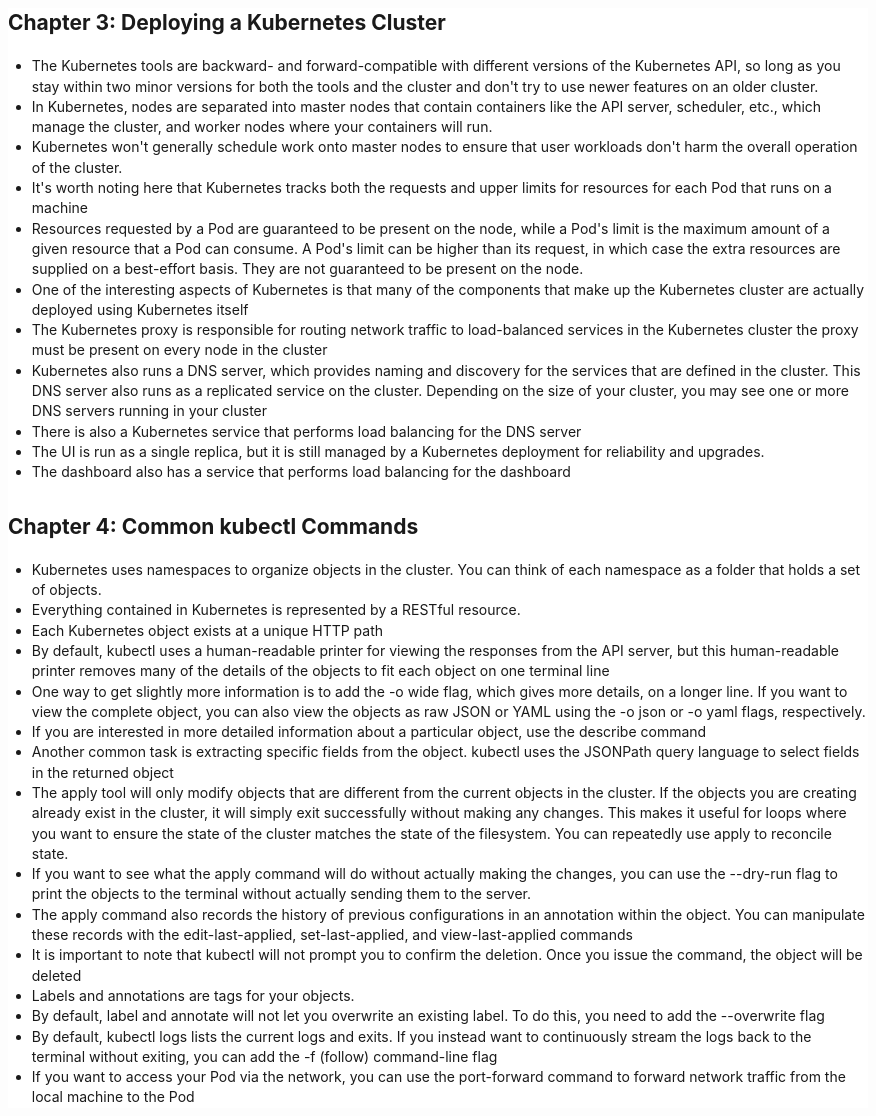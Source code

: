 <h2>Chapter 3: Deploying a Kubernetes Cluster</h2>
<ul>
 	<li>The Kubernetes tools are backward- and forward-compatible with different versions of the Kubernetes API, so long as you stay within two minor versions for both the tools and the cluster and don't try to use newer features on an older cluster.</li>
 	<li>In Kubernetes, nodes are separated into master nodes that contain containers like the API server, scheduler, etc., which manage the cluster, and worker nodes where your containers will run.</li>
 	<li>Kubernetes won't generally schedule work onto master nodes to ensure that user workloads don't harm the overall operation of the cluster.</li>
 	<li>It's worth noting here that Kubernetes tracks both the requests and upper limits for resources for each Pod that runs on a machine</li>
 	<li>Resources requested by a Pod are guaranteed to be present on the node, while a Pod's limit is the maximum amount of a given resource that a Pod can consume. A Pod's limit can be higher than its request, in which case the extra resources are supplied on a best-effort basis. They are not guaranteed to be present on the node.</li>
 	<li>One of the interesting aspects of Kubernetes is that many of the components that make up the Kubernetes cluster are actually deployed using Kubernetes itself</li>
 	<li>The Kubernetes proxy is responsible for routing network traffic to load-balanced services in the Kubernetes cluster the proxy must be present on every node in the cluster</li>
 	<li>Kubernetes also runs a DNS server, which provides naming and discovery for the services that are defined in the cluster. This DNS server also runs as a replicated service on the cluster. Depending on the size of your cluster, you may see one or more DNS servers running in your cluster</li>
 	<li>There is also a Kubernetes service that performs load balancing for the DNS server</li>
 	<li>The UI is run as a single replica, but it is still managed by a Kubernetes deployment for reliability and upgrades.</li>
 	<li>The dashboard also has a service that performs load balancing for the dashboard</li>
</ul>
<h2>Chapter 4: Common kubectl Commands</h2>
<ul>
 	<li>Kubernetes uses namespaces to organize objects in the cluster. You can think of each namespace as a folder that holds a set of objects.</li>
 	<li>Everything contained in Kubernetes is represented by a RESTful resource.</li>
 	<li>Each Kubernetes object exists at a unique HTTP path</li>
 	<li>By default, kubectl uses a human-readable printer for viewing the responses from the API server, but this human-readable printer removes many of the details of the objects to fit each object on one terminal line</li>
 	<li>One way to get slightly more information is to add the -o wide flag, which gives more details, on a longer line. If you want to view the complete object, you can also view the objects as raw JSON or YAML using the -o json or -o yaml flags, respectively.</li>
 	<li>If you are interested in more detailed information about a particular object, use the describe command</li>
 	<li>Another common task is extracting specific fields from the object. kubectl uses the JSONPath query language to select fields in the returned object</li>
 	<li>The apply tool will only modify objects that are different from the current objects in the cluster. If the objects you are creating already exist in the cluster, it will simply exit successfully without making any changes. This makes it useful for loops where you want to ensure the state of the cluster matches the state of the filesystem. You can repeatedly use apply to reconcile state.</li>
 	<li>If you want to see what the apply command will do without actually making the changes, you can use the --dry-run flag to print the objects to the terminal without actually sending them to the server.</li>
 	<li>The apply command also records the history of previous configurations in an annotation within the object. You can manipulate these records with the edit-last-applied, set-last-applied, and view-last-applied commands</li>
 	<li>It is important to note that kubectl will not prompt you to confirm the deletion. Once you issue the command, the object will be deleted</li>
 	<li>Labels and annotations are tags for your objects.</li>
 	<li>By default, label and annotate will not let you overwrite an existing label. To do this, you need to add the --overwrite flag</li>
 	<li>By default, kubectl logs lists the current logs and exits. If you instead want to continuously stream the logs back to the terminal without exiting, you can add the -f (follow) command-line flag</li>
 	<li>If you want to access your Pod via the network, you can use the port-forward command to forward network traffic from the local machine to the Pod</li>